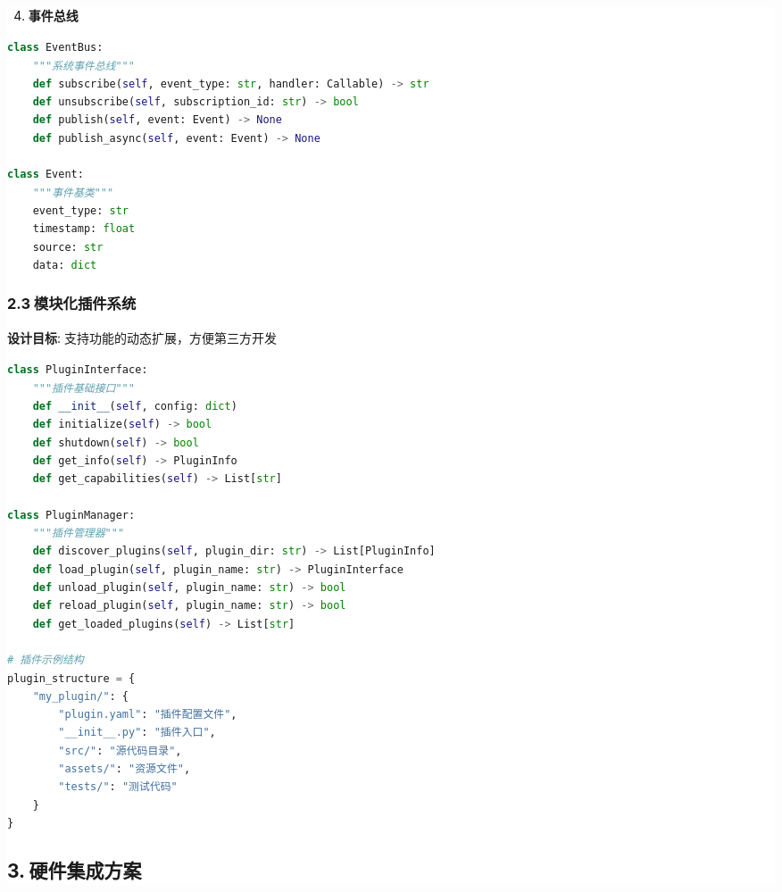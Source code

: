4. **事件总线**
```python
class EventBus:
    """系统事件总线"""
    def subscribe(self, event_type: str, handler: Callable) -> str
    def unsubscribe(self, subscription_id: str) -> bool
    def publish(self, event: Event) -> None
    def publish_async(self, event: Event) -> None

class Event:
    """事件基类"""
    event_type: str
    timestamp: float
    source: str
    data: dict
```

### 2.3 模块化插件系统

**设计目标**: 支持功能的动态扩展，方便第三方开发

```python
class PluginInterface:
    """插件基础接口"""
    def __init__(self, config: dict)
    def initialize(self) -> bool
    def shutdown(self) -> bool
    def get_info(self) -> PluginInfo
    def get_capabilities(self) -> List[str]

class PluginManager:
    """插件管理器"""
    def discover_plugins(self, plugin_dir: str) -> List[PluginInfo]
    def load_plugin(self, plugin_name: str) -> PluginInterface
    def unload_plugin(self, plugin_name: str) -> bool
    def reload_plugin(self, plugin_name: str) -> bool
    def get_loaded_plugins(self) -> List[str]

# 插件示例结构
plugin_structure = {
    "my_plugin/": {
        "plugin.yaml": "插件配置文件",
        "__init__.py": "插件入口",
        "src/": "源代码目录",
        "assets/": "资源文件",
        "tests/": "测试代码"
    }
}
```

## 3. 硬件集成方案
